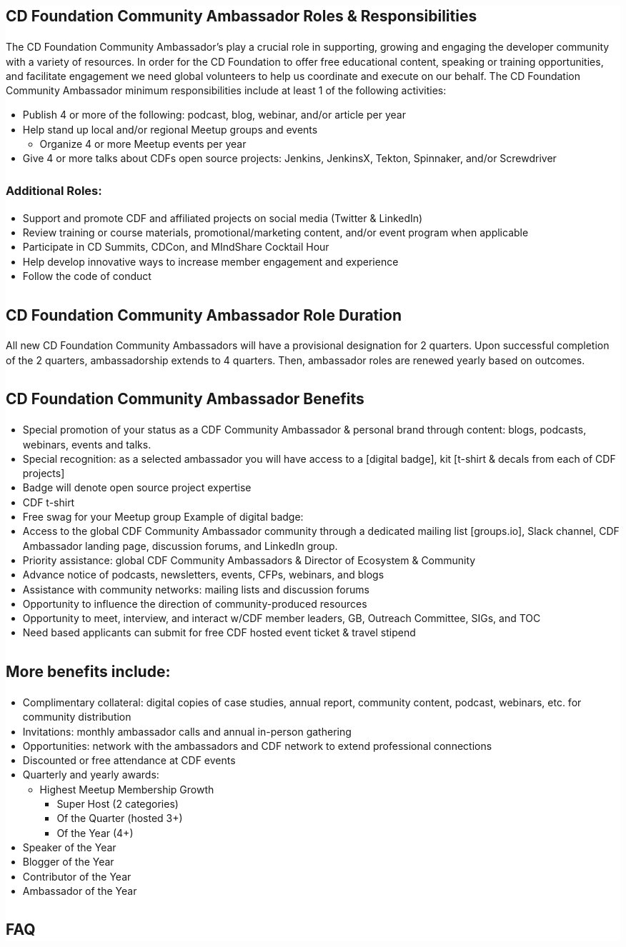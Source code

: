## CD Foundation Community Ambassador Roles & Responsibilities
The CD Foundation Community Ambassador’s play a crucial role in supporting, growing and engaging the developer community with a variety of resources. In order for the CD Foundation to offer free educational content, speaking or training opportunities, and facilitate engagement we need global volunteers to help us coordinate and execute on our behalf. The CD Foundation Community Ambassador minimum responsibilities include at least 1 of the following activities: 
- Publish 4 or more of the following: podcast, blog, webinar, and/or article per year
- Help stand up local and/or regional Meetup groups and events 
  - Organize 4 or more Meetup events per year
- Give 4 or more talks about CDFs open source projects: Jenkins, JenkinsX, Tekton, Spinnaker, and/or Screwdriver
### Additional Roles:
- Support and promote CDF and affiliated projects on social media (Twitter & LinkedIn)
- Review training or course materials, promotional/marketing content, and/or event program when applicable
- Participate in CD Summits, CDCon, and MIndShare Cocktail Hour
- Help develop innovative ways to increase member engagement and experience
- Follow the code of conduct
## CD Foundation Community Ambassador Role Duration
All new CD Foundation Community Ambassadors will have a provisional designation for 2 quarters. Upon successful completion of the 2 quarters, ambassadorship extends to 4 quarters.  Then, ambassador roles are renewed yearly based on outcomes.
## CD Foundation Community Ambassador Benefits
* Special promotion of your status as a CDF Community Ambassador & personal brand through content: blogs, podcasts, webinars, events and talks.
* Special recognition: as a selected ambassador you will have access to a [digital badge], kit [t-shirt & decals from each of CDF projects]
* Badge will  denote open source project expertise
 * CDF t-shirt
 * Free swag for your Meetup group
Example of digital badge: 
* Access to the global CDF Community Ambassador community through a dedicated mailing list [groups.io], Slack channel, CDF Ambassador landing page, discussion forums, and LinkedIn group.
* Priority assistance: global CDF Community Ambassadors & Director of Ecosystem & Community
* Advance notice of podcasts, newsletters, events, CFPs, webinars, and blogs
* Assistance with community networks: mailing lists and discussion forums
* Opportunity to influence the direction of community-produced resources
* Opportunity to meet, interview, and interact w/CDF member leaders, GB, Outreach Committee, SIGs, and TOC
* Need based applicants can submit for free CDF hosted event ticket & travel stipend
## More benefits include: 
* Complimentary collateral: digital copies of case studies, annual report, community content, podcast, webinars, etc. for community distribution
* Invitations: monthly ambassador calls and annual in-person gathering
* Opportunities: network with the ambassadors and CDF network to extend professional connections
* Discounted or free attendance at CDF events
* Quarterly and yearly awards: 
  * Highest Meetup Membership Growth 
    * Super Host (2 categories)
     * Of the Quarter (hosted 3+)
     * Of the Year (4+)
* Speaker of the Year
* Blogger of the Year 
* Contributor of the Year
* Ambassador of the Year 
## FAQ